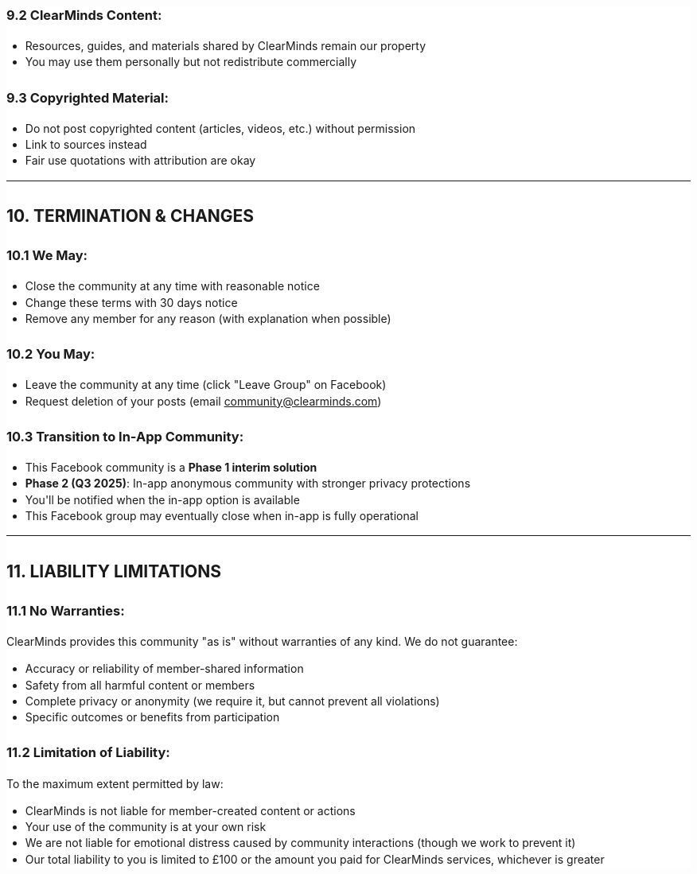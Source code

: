 ### 9.2 ClearMinds Content:
- Resources, guides, and materials shared by ClearMinds remain our property
- You may use them personally but not redistribute commercially

### 9.3 Copyrighted Material:
- Do not post copyrighted content (articles, videos, etc.) without permission
- Link to sources instead
- Fair use quotations with attribution are okay

---

## 10. TERMINATION & CHANGES

### 10.1 We May:
- Close the community at any time with reasonable notice
- Change these terms with 30 days notice
- Remove any member for any reason (with explanation when possible)

### 10.2 You May:
- Leave the community at any time (click "Leave Group" on Facebook)
- Request deletion of your posts (email community@clearminds.com)

### 10.3 Transition to In-App Community:
- This Facebook community is a **Phase 1 interim solution**
- **Phase 2 (Q3 2025)**: In-app anonymous community with stronger privacy protections
- You'll be notified when the in-app option is available
- This Facebook group may eventually close when in-app is fully operational

---

## 11. LIABILITY LIMITATIONS

### 11.1 No Warranties:
ClearMinds provides this community "as is" without warranties of any kind. We do not guarantee:
- Accuracy or reliability of member-shared information
- Safety from all harmful content or members
- Complete privacy or anonymity (we require it, but cannot prevent all violations)
- Specific outcomes or benefits from participation

### 11.2 Limitation of Liability:
To the maximum extent permitted by law:
- ClearMinds is not liable for member-created content or actions
- Your use of the community is at your own risk
- We are not liable for emotional distress caused by community interactions (though we work to prevent it)
- Our total liability to you is limited to £100 or the amount you paid for ClearMinds services, whichever is greater

